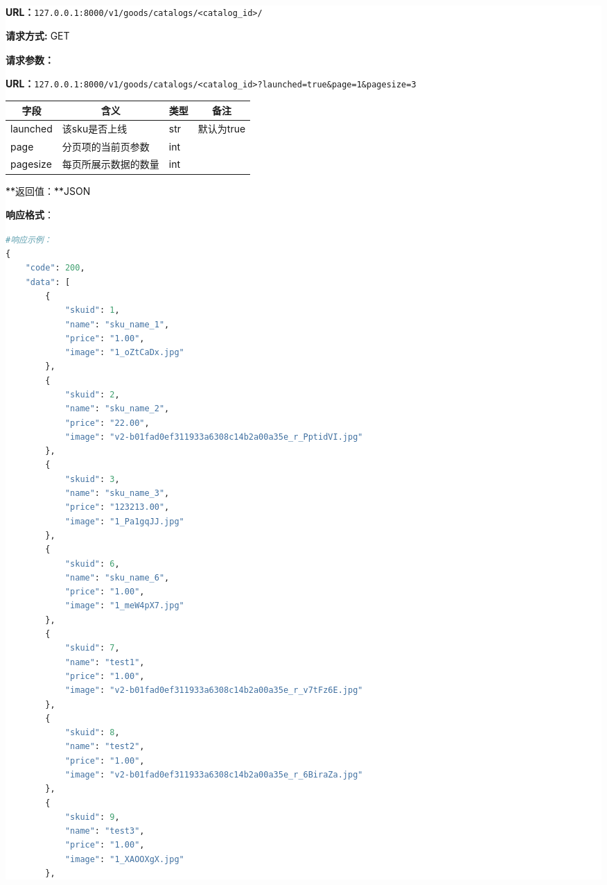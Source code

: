 **URL：**`127.0.0.1:8000/v1/goods/catalogs/<catalog_id>/`

**请求方式:** GET

**请求参数：**

**URL：**`127.0.0.1:8000/v1/goods/catalogs/<catalog_id>?launched=true&page=1&pagesize=3`

| 字段     | 含义                 | 类型 | 备注       |
| -------- | -------------------- | ---- | ---------- |
| launched | 该sku是否上线        | str  | 默认为true |
| page     | 分页项的当前页参数   | int  |            |
| pagesize | 每页所展示数据的数量 | int  |            |

**返回值：**JSON

**响应格式**：

```python
#响应示例：
{
    "code": 200,
    "data": [
        {
            "skuid": 1,
            "name": "sku_name_1",
            "price": "1.00",
            "image": "1_oZtCaDx.jpg"
        },
        {
            "skuid": 2,
            "name": "sku_name_2",
            "price": "22.00",
            "image": "v2-b01fad0ef311933a6308c14b2a00a35e_r_PptidVI.jpg"
        },
        {
            "skuid": 3,
            "name": "sku_name_3",
            "price": "123213.00",
            "image": "1_Pa1gqJJ.jpg"
        },
        {
            "skuid": 6,
            "name": "sku_name_6",
            "price": "1.00",
            "image": "1_meW4pX7.jpg"
        },
        {
            "skuid": 7,
            "name": "test1",
            "price": "1.00",
            "image": "v2-b01fad0ef311933a6308c14b2a00a35e_r_v7tFz6E.jpg"
        },
        {
            "skuid": 8,
            "name": "test2",
            "price": "1.00",
            "image": "v2-b01fad0ef311933a6308c14b2a00a35e_r_6BiraZa.jpg"
        },
        {
            "skuid": 9,
            "name": "test3",
            "price": "1.00",
            "image": "1_XAOOXgX.jpg"
        },
```